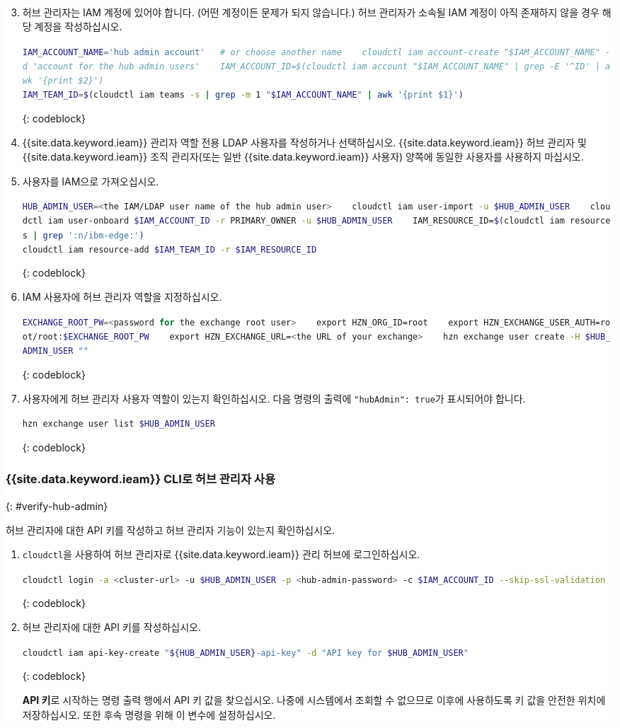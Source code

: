 3. 허브 관리자는 IAM 계정에 있어야 합니다. (어떤 계정이든 문제가 되지 않습니다.) 허브 관리자가 소속될 IAM 계정이 아직 존재하지 않을 경우 해당 계정을 작성하십시오.

   ```bash
   IAM_ACCOUNT_NAME='hub admin account'   # or choose another name    cloudctl iam account-create "$IAM_ACCOUNT_NAME" -d 'account for the hub admin users'    IAM_ACCOUNT_ID=$(cloudctl iam account "$IAM_ACCOUNT_NAME" | grep -E '^ID' | awk '{print $2}')
   IAM_TEAM_ID=$(cloudctl iam teams -s | grep -m 1 "$IAM_ACCOUNT_NAME" | awk '{print $1}')
   ```
   {: codeblock}

4. {{site.data.keyword.ieam}} 관리자 역할 전용 LDAP 사용자를 작성하거나 선택하십시오. {{site.data.keyword.ieam}} 허브 관리자 및 {{site.data.keyword.ieam}} 조직 관리자(또는 일반 {{site.data.keyword.ieam}} 사용자) 양쪽에 동일한 사용자를 사용하지 마십시오.

5. 사용자를 IAM으로 가져오십시오.

   ```bash
   HUB_ADMIN_USER=<the IAM/LDAP user name of the hub admin user>    cloudctl iam user-import -u $HUB_ADMIN_USER    cloudctl iam user-onboard $IAM_ACCOUNT_ID -r PRIMARY_OWNER -u $HUB_ADMIN_USER    IAM_RESOURCE_ID=$(cloudctl iam resources | grep ':n/ibm-edge:')
   cloudctl iam resource-add $IAM_TEAM_ID -r $IAM_RESOURCE_ID
   ```
   {: codeblock}

6. IAM 사용자에 허브 관리자 역할을 지정하십시오.

   ```bash
   EXCHANGE_ROOT_PW=<password for the exchange root user>    export HZN_ORG_ID=root    export HZN_EXCHANGE_USER_AUTH=root/root:$EXCHANGE_ROOT_PW    export HZN_EXCHANGE_URL=<the URL of your exchange>    hzn exchange user create -H $HUB_ADMIN_USER ""
   ```
   {: codeblock}

7. 사용자에게 허브 관리자 사용자 역할이 있는지 확인하십시오. 다음 명령의 출력에 `"hubAdmin": true`가 표시되어야 합니다.

   ```bash
   hzn exchange user list $HUB_ADMIN_USER
   ```
   {: codeblock}

### {{site.data.keyword.ieam}} CLI로 허브 관리자 사용
{: #verify-hub-admin}

허브 관리자에 대한 API 키를 작성하고 허브 관리자 기능이 있는지 확인하십시오.

1. `cloudctl`을 사용하여 허브 관리자로 {{site.data.keyword.ieam}} 관리 허브에 로그인하십시오.

   ```bash
   cloudctl login -a <cluster-url> -u $HUB_ADMIN_USER -p <hub-admin-password> -c $IAM_ACCOUNT_ID --skip-ssl-validation
   ```
   {: codeblock}

2. 허브 관리자에 대한 API 키를 작성하십시오.

   ```bash
   cloudctl iam api-key-create "${HUB_ADMIN_USER}-api-key" -d "API key for $HUB_ADMIN_USER"
   ```
   {: codeblock}

   **API 키**로 시작하는 명령 출력 행에서 API 키 값을 찾으십시오. 나중에 시스템에서 조회할 수 없으므로 이후에 사용하도록 키 값을 안전한 위치에 저장하십시오. 또한 후속 명령을 위해 이 변수에 설정하십시오.

